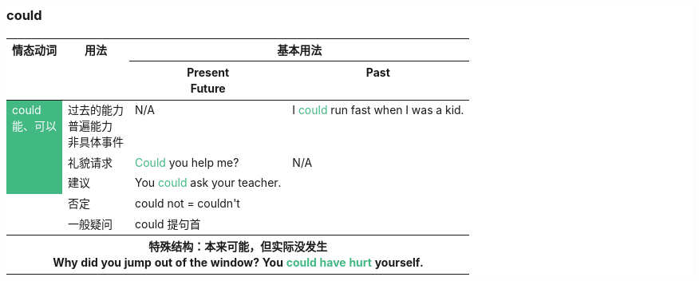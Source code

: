 ### could

<table>
  <thead>
    <tr>
      <th rowspan="2" style="text-align:center">情态动词</th>
      <th rowspan="2" style="text-align:center">用法</th>
      <th colspan="2" style="text-align:center">基本用法</th>
    </tr>
    <tr>
      <th style="text-align:center">
        <div>Present</div>
        <div>Future</div>
      </th>
      <th style="text-align:center">Past</th>
    </tr>
  </thead>
  <tbody>
    <tr>
      <td rowspan="3" style="background:#42b883;color:#fff">
        <div>could</div>
        <div>能、可以</div>
      </td>
      <td>
        <div>过去的能力</div>
        <div>普遍能力</div>
        <div>非具体事件</div>
      </td>
      <td>N/A</td>
      <td>I <font color="#42b883">could</font> run fast when I was a kid.</td>
    </tr>
    <tr>
      <td>礼貌请求</td>
      <td><font color="#42b883">Could</font> you help me?</td>
      <td rowspan="2">N/A</td>
    </tr>
    <tr>
      <td>建议</td>
      <td>You <font color="#42b883">could</font> ask your teacher.</td>
    </tr>
    <tr>
      <td rowspan="2"></td>
      <td>否定</td>
      <td colspan="2">could not = couldn't</td>
    </tr>
    <tr>
      <td>一般疑问</td>
      <td colspan="2">could 提句首</td>
    </tr>
    <tr>
      <th colspan="4">
        <div>特殊结构：本来可能，但实际没发生</div>
        <div>Why did you jump out of the window? You <font color="#42b883">could have hurt</font> yourself.</div>
      </th>
    </tr>
  </tbody>
</table>
